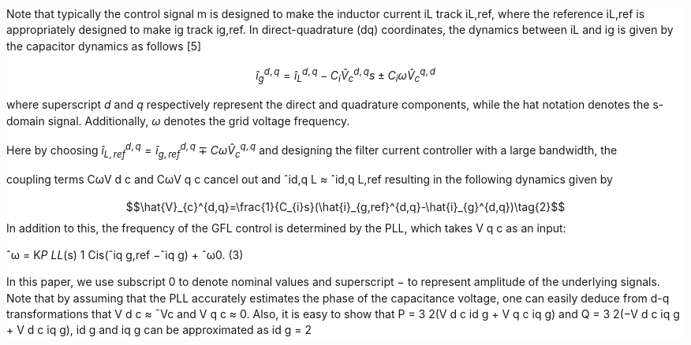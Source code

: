 Note that typically the control signal m is designed to make the inductor current iL track iL,ref, where the reference iL,ref is appropriately designed to make ig track ig,ref. In direct-quadrature (dq) coordinates, the dynamics between iL
and ig is given by the capacitor dynamics as follows [5]

$$\hat{i}_{g}^{d,q}=\hat{i}_{L}^{d,q}-C_{i}\hat{V}_{c}^{d,q}s\pm C_{i}\omega\hat{V}_{c}^{q,d}\tag{1}$$

where superscript $d$ and $q$ respectively represent the direct and quadrature components, while the hat notation denotes the s-domain signal. Additionally, $\omega$ denotes the grid voltage frequency.

Here by choosing $\hat{i}_{L,ref}^{d,q}=\hat{i}_{g,ref}^{d,q}\mp C\omega\hat{V}_{c}^{q,q}$ and designing the filter current controller with a large bandwidth, the 

coupling terms CωV d
                   c
                      and CωV q
                               c
                                  cancel out and ˆid,q
                                                  L
                                                     ≈
ˆid,q
L,ref resulting in the following dynamics given by

$$\hat{V}_{c}^{d,q}=\frac{1}{C_{i}s}(\hat{i}_{g,ref}^{d,q}-\hat{i}_{g}^{d,q})\tag{2}$$
In addition to this, the frequency of the GFL control is determined by the PLL, which takes V q c as an input:

ˆω = K*P LL*(s) 1 Cis(ˆiq g,ref −ˆiq g) + ˆω0. (3)

In this paper, we use subscript 0 to denote nominal values
and superscript − to represent amplitude of the underlying
signals. Note that by assuming that the PLL accurately
estimates the phase of the capacitance voltage, one can easily
deduce from d-q transformations that V d
                                      c ≈ ¯Vc and V q
                                                    c ≈ 0.
Also, it is easy to show that P =
                                      3
                                      2(V d
                                         c id
                                            g + V q
                                                  c iq
                                                    g) and
Q =
      3
      2(−V d
            c iq
              g + V d
                    c iq
                       g), id
                           g and iq
                                   g can be approximated
as id
   g =
          2
